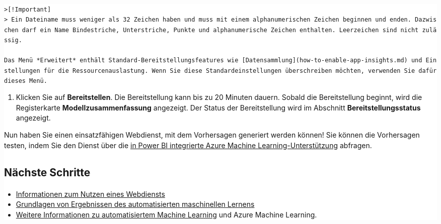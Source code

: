 
    >[!Important]
    > Ein Dateiname muss weniger als 32 Zeichen haben und muss mit einem alphanumerischen Zeichen beginnen und enden. Dazwischen darf ein Name Bindestriche, Unterstriche, Punkte und alphanumerische Zeichen enthalten. Leerzeichen sind nicht zulässig.

    Das Menü *Erweitert* enthält Standard-Bereitstellungsfeatures wie [Datensammlung](how-to-enable-app-insights.md) und Einstellungen für die Ressourcenauslastung. Wenn Sie diese Standardeinstellungen überschreiben möchten, verwenden Sie dafür dieses Menü.

1. Klicken Sie auf **Bereitstellen**. Die Bereitstellung kann bis zu 20 Minuten dauern.
    Sobald die Bereitstellung beginnt, wird die Registerkarte **Modellzusammenfassung** angezeigt. Der Status der Bereitstellung wird im Abschnitt **Bereitstellungsstatus** angezeigt. 

Nun haben Sie einen einsatzfähigen Webdienst, mit dem Vorhersagen generiert werden können! Sie können die Vorhersagen testen, indem Sie den Dienst über die [in Power BI integrierte Azure Machine Learning-Unterstützung](how-to-consume-web-service.md#consume-the-service-from-power-bi) abfragen.

## <a name="next-steps"></a>Nächste Schritte

* [Informationen zum Nutzen eines Webdiensts](./how-to-consume-web-service.md)
* [Grundlagen von Ergebnissen des automatisierten maschinellen Lernens](how-to-understand-automated-ml.md)
* [Weitere Informationen zu automatisiertem Machine Learning](concept-automated-ml.md) und Azure Machine Learning.
